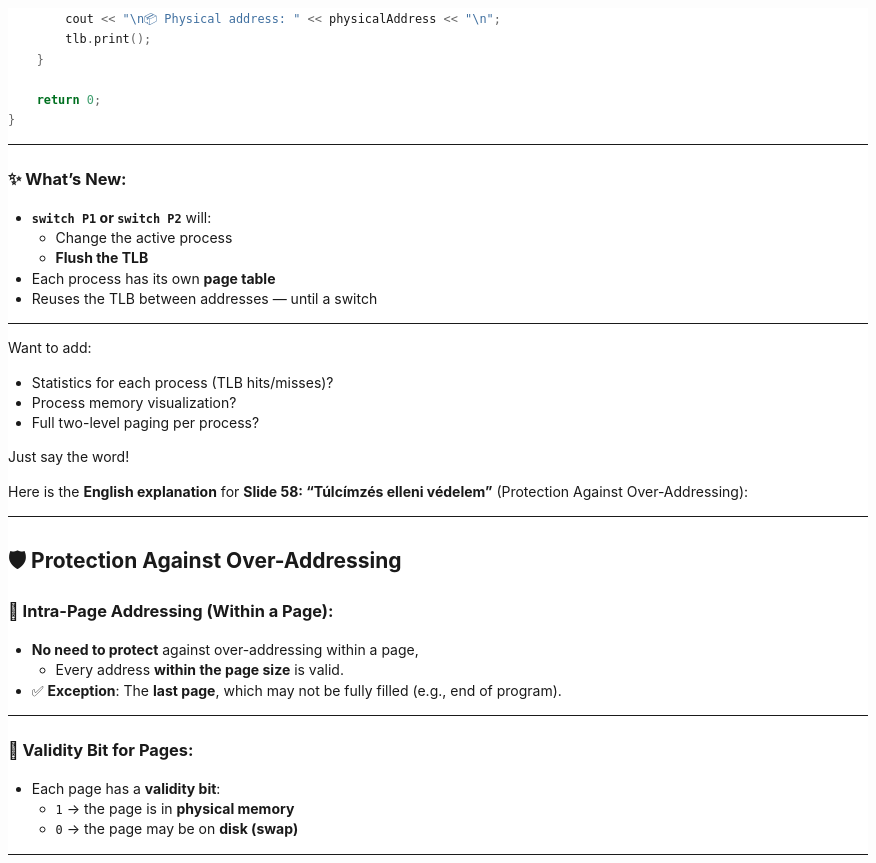 ```cpp
        cout << "\n📦 Physical address: " << physicalAddress << "\n";
        tlb.print();
    }

    return 0;
}
```

---

### ✨ What’s New:
- **`switch P1` or `switch P2`** will:
  - Change the active process
  - **Flush the TLB**
- Each process has its own **page table**
- Reuses the TLB between addresses — until a switch

---

Want to add:
- Statistics for each process (TLB hits/misses)?
- Process memory visualization?
- Full two-level paging per process?

Just say the word!













Here is the **English explanation** for **Slide 58: “Túlcímzés elleni védelem”** (Protection Against Over-Addressing):

---

## 🛡️ Protection Against Over-Addressing

### 🔹 Intra-Page Addressing (Within a Page):
- **No need to protect** against over-addressing within a page,
  - Every address **within the page size** is valid.
- ✅ **Exception**: The **last page**, which may not be fully filled (e.g., end of program).

---

### 🔹 Validity Bit for Pages:
- Each page has a **validity bit**:
  - `1` → the page is in **physical memory**
  - `0` → the page may be on **disk (swap)**

---